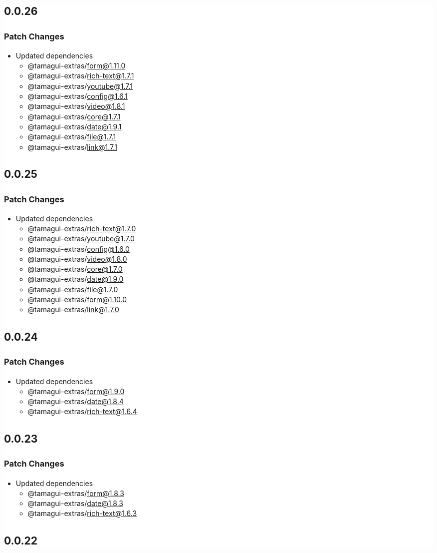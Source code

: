 ## 0.0.26

### Patch Changes

- Updated dependencies
  - @tamagui-extras/form@1.11.0
  - @tamagui-extras/rich-text@1.7.1
  - @tamagui-extras/youtube@1.7.1
  - @tamagui-extras/config@1.6.1
  - @tamagui-extras/video@1.8.1
  - @tamagui-extras/core@1.7.1
  - @tamagui-extras/date@1.9.1
  - @tamagui-extras/file@1.7.1
  - @tamagui-extras/link@1.7.1

## 0.0.25

### Patch Changes

- Updated dependencies
  - @tamagui-extras/rich-text@1.7.0
  - @tamagui-extras/youtube@1.7.0
  - @tamagui-extras/config@1.6.0
  - @tamagui-extras/video@1.8.0
  - @tamagui-extras/core@1.7.0
  - @tamagui-extras/date@1.9.0
  - @tamagui-extras/file@1.7.0
  - @tamagui-extras/form@1.10.0
  - @tamagui-extras/link@1.7.0

## 0.0.24

### Patch Changes

- Updated dependencies
  - @tamagui-extras/form@1.9.0
  - @tamagui-extras/date@1.8.4
  - @tamagui-extras/rich-text@1.6.4

## 0.0.23

### Patch Changes

- Updated dependencies
  - @tamagui-extras/form@1.8.3
  - @tamagui-extras/date@1.8.3
  - @tamagui-extras/rich-text@1.6.3

## 0.0.22
